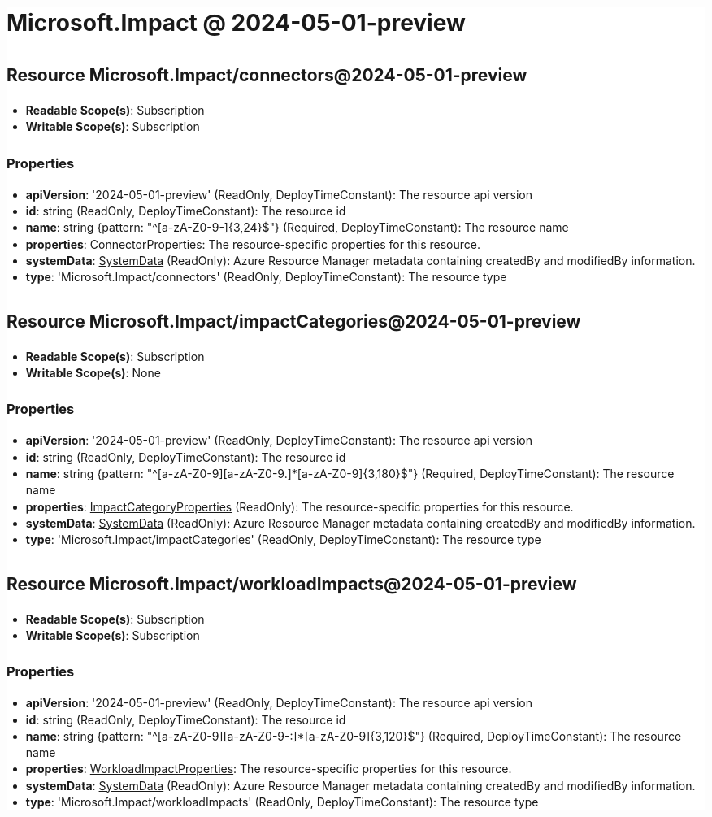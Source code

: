 # Microsoft.Impact @ 2024-05-01-preview

## Resource Microsoft.Impact/connectors@2024-05-01-preview
* **Readable Scope(s)**: Subscription
* **Writable Scope(s)**: Subscription
### Properties
* **apiVersion**: '2024-05-01-preview' (ReadOnly, DeployTimeConstant): The resource api version
* **id**: string (ReadOnly, DeployTimeConstant): The resource id
* **name**: string {pattern: "^[a-zA-Z0-9-]{3,24}$"} (Required, DeployTimeConstant): The resource name
* **properties**: [ConnectorProperties](#connectorproperties): The resource-specific properties for this resource.
* **systemData**: [SystemData](#systemdata) (ReadOnly): Azure Resource Manager metadata containing createdBy and modifiedBy information.
* **type**: 'Microsoft.Impact/connectors' (ReadOnly, DeployTimeConstant): The resource type

## Resource Microsoft.Impact/impactCategories@2024-05-01-preview
* **Readable Scope(s)**: Subscription
* **Writable Scope(s)**: None
### Properties
* **apiVersion**: '2024-05-01-preview' (ReadOnly, DeployTimeConstant): The resource api version
* **id**: string (ReadOnly, DeployTimeConstant): The resource id
* **name**: string {pattern: "^[a-zA-Z0-9][a-zA-Z0-9.]*[a-zA-Z0-9]{3,180}$"} (Required, DeployTimeConstant): The resource name
* **properties**: [ImpactCategoryProperties](#impactcategoryproperties) (ReadOnly): The resource-specific properties for this resource.
* **systemData**: [SystemData](#systemdata) (ReadOnly): Azure Resource Manager metadata containing createdBy and modifiedBy information.
* **type**: 'Microsoft.Impact/impactCategories' (ReadOnly, DeployTimeConstant): The resource type

## Resource Microsoft.Impact/workloadImpacts@2024-05-01-preview
* **Readable Scope(s)**: Subscription
* **Writable Scope(s)**: Subscription
### Properties
* **apiVersion**: '2024-05-01-preview' (ReadOnly, DeployTimeConstant): The resource api version
* **id**: string (ReadOnly, DeployTimeConstant): The resource id
* **name**: string {pattern: "^[a-zA-Z0-9][a-zA-Z0-9-:]*[a-zA-Z0-9]{3,120}$"} (Required, DeployTimeConstant): The resource name
* **properties**: [WorkloadImpactProperties](#workloadimpactproperties): The resource-specific properties for this resource.
* **systemData**: [SystemData](#systemdata) (ReadOnly): Azure Resource Manager metadata containing createdBy and modifiedBy information.
* **type**: 'Microsoft.Impact/workloadImpacts' (ReadOnly, DeployTimeConstant): The resource type

